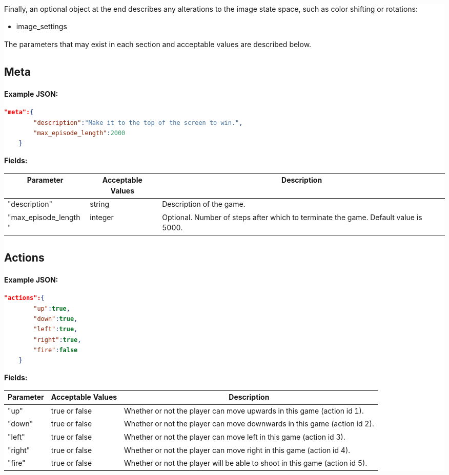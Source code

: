 
Finally, an optional object at the end describes any alterations to the image state space, such as color shifting or rotations:

- image_settings



The parameters that may exist in each section and acceptable values are described below.



## Meta

**Example JSON:**

```json
"meta":{
		"description":"Make it to the top of the screen to win.",
		"max_episode_length":2000
	}
```



**Fields:**

| Parameter            | Acceptable Values | Description                                                  |
| -------------------- | ----------------- | ------------------------------------------------------------ |
| "description"        | string            | Description of the game.                                     |
| "max_episode_length" | integer           | Optional. Number of steps after which to terminate the game. Default value is 5000. |



## Actions

**Example JSON:**

```json
"actions":{
		"up":true,
		"down":true,
		"left":true,
		"right":true,
		"fire":false
	}
```



**Fields:**

| Parameter | Acceptable Values | Description                                                  |
| --------- | ----------------- | ------------------------------------------------------------ |
| "up"      | true or false     | Whether or not the player can move upwards in this game (action id 1). |
| "down"    | true or false     | Whether or not the player can move downwards in this game (action id 2). |
| "left"    | true or false     | Whether or not the player can move left in this game (action id 3). |
| "right"   | true or false     | Whether or not the player can move right in this game (action id 4). |
| "fire"    | true or false     | Whether or not the player will be able to shoot in this game (action id 5). |
